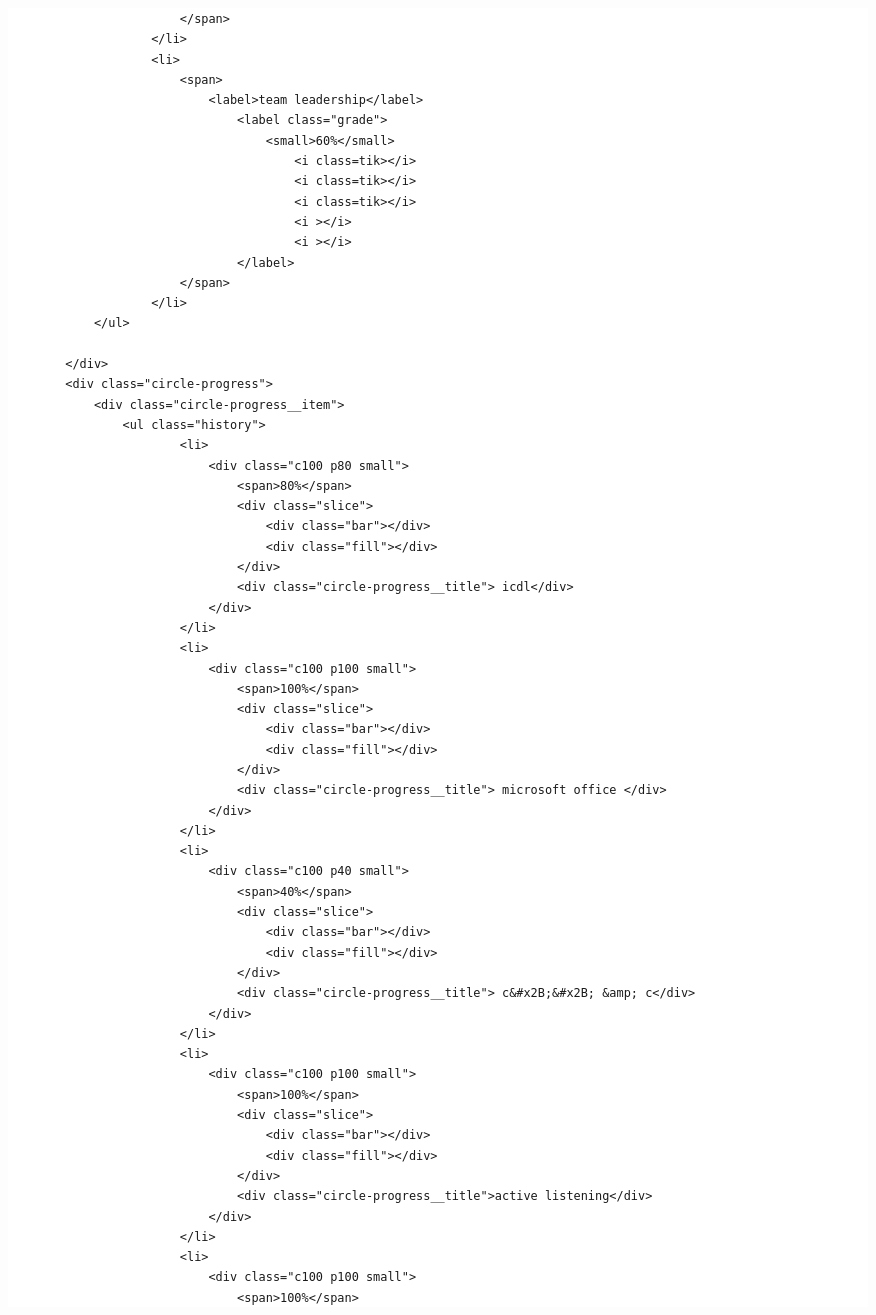                             </span>
                        </li>
                        <li>
                            <span>
                                <label>team leadership</label>
                                    <label class="grade">
                                        <small>60%</small>
                                            <i class=tik></i>
                                            <i class=tik></i>
                                            <i class=tik></i>
                                            <i ></i>
                                            <i ></i>
                                    </label>
                            </span>
                        </li>
                </ul>

            </div>
            <div class="circle-progress">
                <div class="circle-progress__item">
                    <ul class="history">
                            <li>
                                <div class="c100 p80 small">
                                    <span>80%</span>
                                    <div class="slice">
                                        <div class="bar"></div>
                                        <div class="fill"></div>
                                    </div>
                                    <div class="circle-progress__title"> icdl</div>
                                </div>
                            </li>
                            <li>
                                <div class="c100 p100 small">
                                    <span>100%</span>
                                    <div class="slice">
                                        <div class="bar"></div>
                                        <div class="fill"></div>
                                    </div>
                                    <div class="circle-progress__title"> microsoft office </div>
                                </div>
                            </li>
                            <li>
                                <div class="c100 p40 small">
                                    <span>40%</span>
                                    <div class="slice">
                                        <div class="bar"></div>
                                        <div class="fill"></div>
                                    </div>
                                    <div class="circle-progress__title"> c&#x2B;&#x2B; &amp; c</div>
                                </div>
                            </li>
                            <li>
                                <div class="c100 p100 small">
                                    <span>100%</span>
                                    <div class="slice">
                                        <div class="bar"></div>
                                        <div class="fill"></div>
                                    </div>
                                    <div class="circle-progress__title">active listening</div>
                                </div>
                            </li>
                            <li>
                                <div class="c100 p100 small">
                                    <span>100%</span>